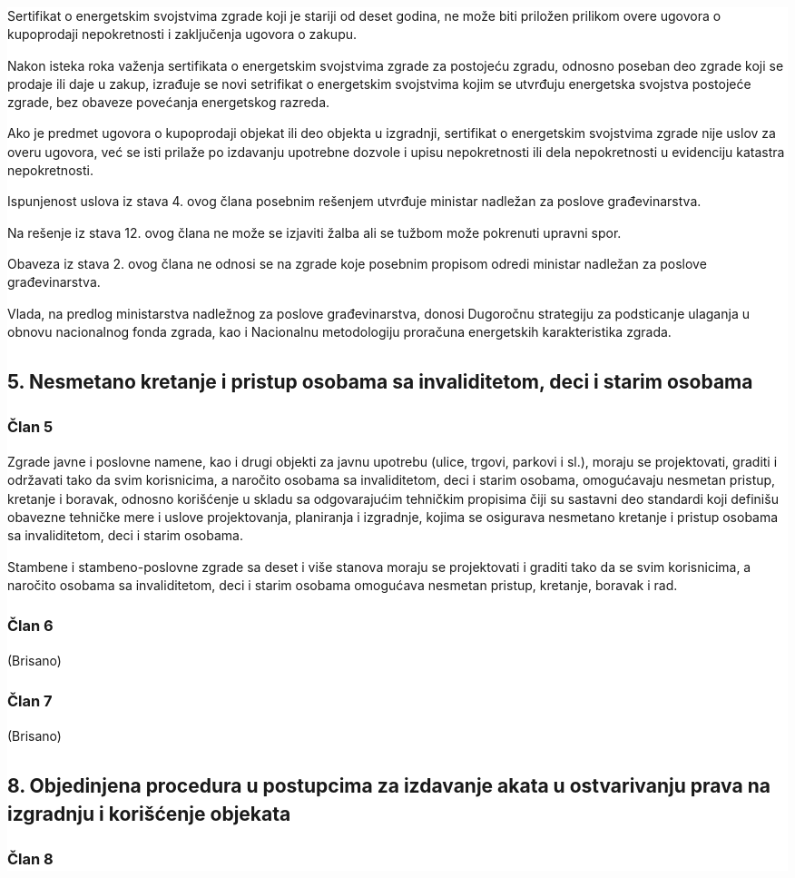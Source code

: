 Sertifikat o energetskim svojstvima zgrade koji je stariji od deset godina, ne može biti priložen prilikom overe ugovora o kupoprodaji nepokretnosti i zaključenja ugovora o zakupu.

Nakon isteka roka važenja sertifikata o energetskim svojstvima zgrade za postojeću zgradu, odnosno poseban deo zgrade koji se prodaje ili daje u zakup, izrađuje se novi setrifikat o energetskim svojstvima kojim se utvrđuju energetska svojstva postojeće zgrade, bez obaveze povećanja energetskog razreda.

Ako je predmet ugovora o kupoprodaji objekat ili deo objekta u izgradnji, sertifikat o energetskim svojstvima zgrade nije uslov za overu ugovora, već se isti prilaže po izdavanju upotrebne dozvole i upisu nepokretnosti ili dela nepokretnosti u evidenciju katastra nepokretnosti.

Ispunjenost uslova iz stava 4. ovog člana posebnim rešenjem utvrđuje ministar nadležan za poslove građevinarstva.

Na rešenje iz stava 12. ovog člana ne može se izjaviti žalba ali se tužbom može pokrenuti upravni spor.

Obaveza iz stava 2. ovog člana ne odnosi se na zgrade koje posebnim propisom odredi ministar nadležan za poslove građevinarstva.

Vlada, na predlog ministarstva nadležnog za poslove građevinarstva, donosi Dugoročnu strategiju za podsticanje ulaganja u obnovu nacionalnog fonda zgrada, kao i Nacionalnu metodologiju proračuna energetskih karakteristika zgrada.

## 5. Nesmetano kretanje i pristup osobama sa invaliditetom, deci i starim osobama

### Član 5

Zgrade javne i poslovne namene, kao i drugi objekti za javnu upotrebu (ulice, trgovi, parkovi i sl.), moraju se projektovati, graditi i održavati tako da svim korisnicima, a naročito osobama sa invaliditetom, deci i starim osobama, omogućavaju nesmetan pristup, kretanje i boravak, odnosno korišćenje u skladu sa odgovarajućim tehničkim propisima čiji su sastavni deo standardi koji definišu obavezne tehničke mere i uslove projektovanja, planiranja i izgradnje, kojima se osigurava nesmetano kretanje i pristup osobama sa invaliditetom, deci i starim osobama.

Stambene i stambeno-poslovne zgrade sa deset i više stanova moraju se projektovati i graditi tako da se svim korisnicima, a naročito osobama sa invaliditetom, deci i starim osobama omogućava nesmetan pristup, kretanje, boravak i rad.

### Član 6 

(Brisano)

### Član 7

(Brisano)

## 8. Objedinjena procedura u postupcima za izdavanje akata u ostvarivanju prava na izgradnju i korišćenje objekata

### Član 8
